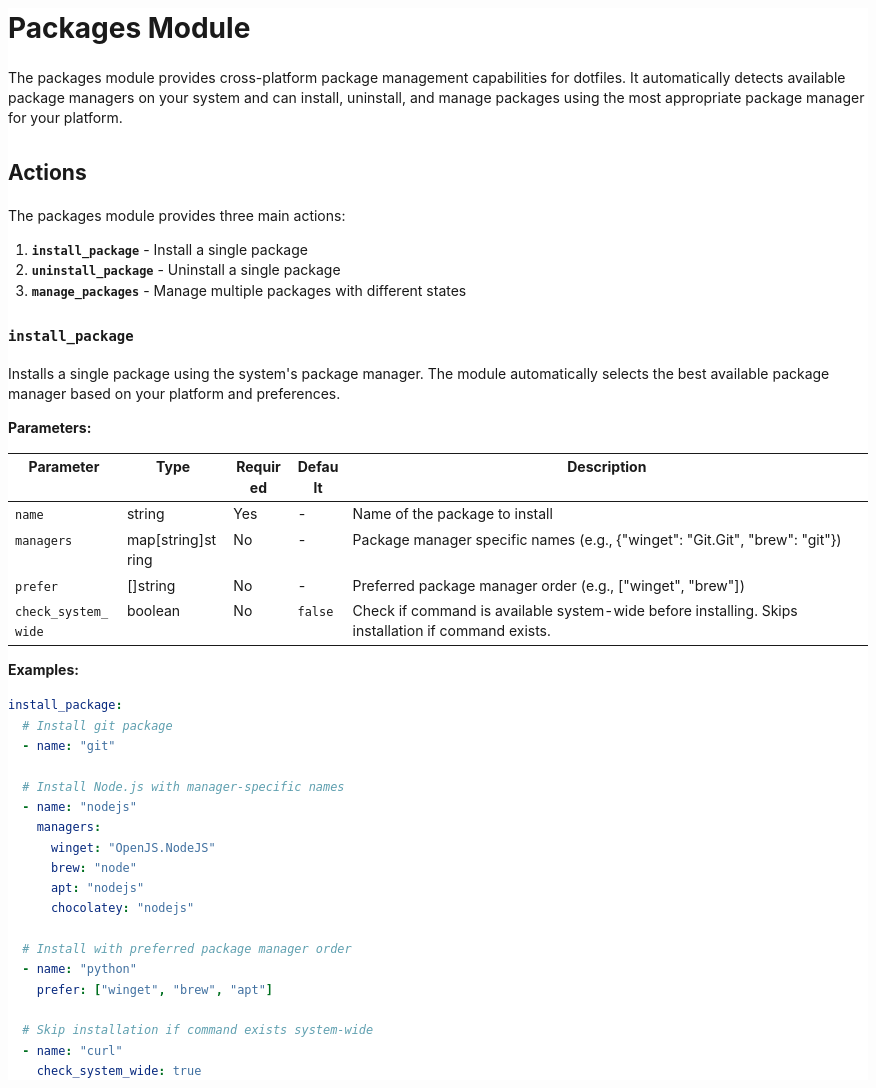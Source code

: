 # Packages Module

The packages module provides cross-platform package management capabilities for dotfiles. It automatically detects available package managers on your system and can install, uninstall, and manage packages using the most appropriate package manager for your platform.

## Actions

The packages module provides three main actions:

1. **`install_package`** - Install a single package
2. **`uninstall_package`** - Uninstall a single package
3. **`manage_packages`** - Manage multiple packages with different states

### `install_package`

Installs a single package using the system's package manager. The module automatically selects the best available package manager based on your platform and preferences.

**Parameters:**

| Parameter           | Type              | Required | Default | Description                                                                                          |
| ------------------- | ----------------- | -------- | ------- | ---------------------------------------------------------------------------------------------------- |
| `name`              | string            | Yes      | -       | Name of the package to install                                                                       |
| `managers`          | map[string]string | No       | -       | Package manager specific names (e.g., {"winget": "Git.Git", "brew": "git"})                        |
| `prefer`            | []string          | No       | -       | Preferred package manager order (e.g., ["winget", "brew"])                                          |
| `check_system_wide` | boolean           | No       | `false` | Check if command is available system-wide before installing. Skips installation if command exists. |

**Examples:**

```yaml
install_package:
  # Install git package
  - name: "git"

  # Install Node.js with manager-specific names
  - name: "nodejs"
    managers:
      winget: "OpenJS.NodeJS"
      brew: "node"
      apt: "nodejs"
      chocolatey: "nodejs"

  # Install with preferred package manager order
  - name: "python"
    prefer: ["winget", "brew", "apt"]

  # Skip installation if command exists system-wide
  - name: "curl"
    check_system_wide: true
```

